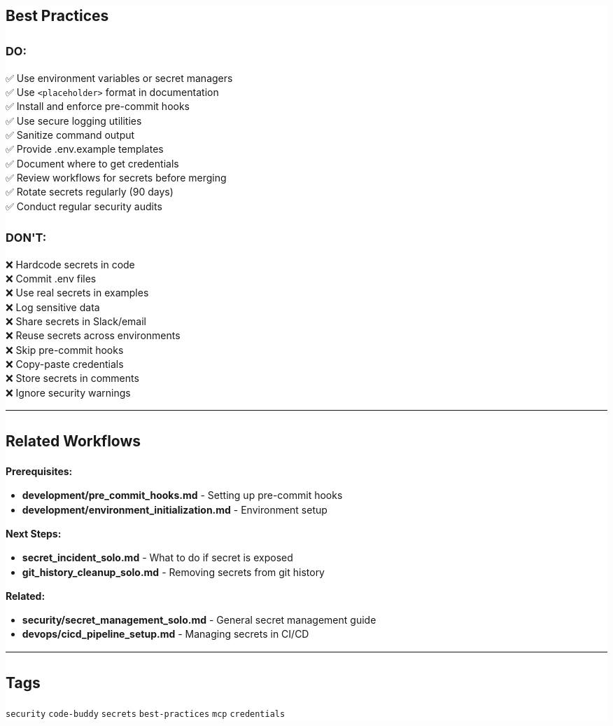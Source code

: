 ## Best Practices

### DO:
✅ Use environment variables or secret managers  
✅ Use `<placeholder>` format in documentation  
✅ Install and enforce pre-commit hooks  
✅ Use secure logging utilities  
✅ Sanitize command output  
✅ Provide .env.example templates  
✅ Document where to get credentials  
✅ Review workflows for secrets before merging  
✅ Rotate secrets regularly (90 days)  
✅ Conduct regular security audits  

### DON'T:
❌ Hardcode secrets in code  
❌ Commit .env files  
❌ Use real secrets in examples  
❌ Log sensitive data  
❌ Share secrets in Slack/email  
❌ Reuse secrets across environments  
❌ Skip pre-commit hooks  
❌ Copy-paste credentials  
❌ Store secrets in comments  
❌ Ignore security warnings  

---

## Related Workflows

**Prerequisites:**
- **development/pre_commit_hooks.md** - Setting up pre-commit hooks
- **development/environment_initialization.md** - Environment setup

**Next Steps:**
- **secret_incident_solo.md** - What to do if secret is exposed
- **git_history_cleanup_solo.md** - Removing secrets from git history

**Related:**
- **security/secret_management_solo.md** - General secret management guide
- **devops/cicd_pipeline_setup.md** - Managing secrets in CI/CD

---

## Tags
`security` `code-buddy` `secrets` `best-practices` `mcp` `credentials`
